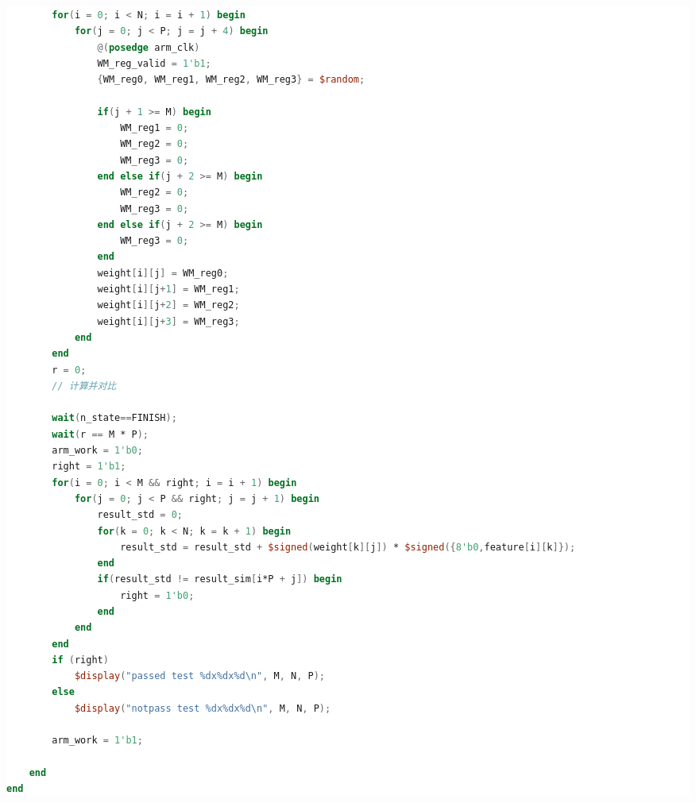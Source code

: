 ```verilog
        for(i = 0; i < N; i = i + 1) begin
            for(j = 0; j < P; j = j + 4) begin
                @(posedge arm_clk)
                WM_reg_valid = 1'b1;
                {WM_reg0, WM_reg1, WM_reg2, WM_reg3} = $random;

                if(j + 1 >= M) begin
                    WM_reg1 = 0;
                    WM_reg2 = 0;
                    WM_reg3 = 0;
                end else if(j + 2 >= M) begin
                    WM_reg2 = 0;
                    WM_reg3 = 0;
                end else if(j + 2 >= M) begin
                    WM_reg3 = 0;
                end
                weight[i][j] = WM_reg0;
                weight[i][j+1] = WM_reg1;
                weight[i][j+2] = WM_reg2;
                weight[i][j+3] = WM_reg3;
            end
        end 
        r = 0;
        // 计算并对比
        
        wait(n_state==FINISH);
        wait(r == M * P);
        arm_work = 1'b0;
        right = 1'b1;
        for(i = 0; i < M && right; i = i + 1) begin
            for(j = 0; j < P && right; j = j + 1) begin
                result_std = 0;
                for(k = 0; k < N; k = k + 1) begin
                    result_std = result_std + $signed(weight[k][j]) * $signed({8'b0,feature[i][k]});
                end
                if(result_std != result_sim[i*P + j]) begin
                    right = 1'b0;
                end
            end
        end                
        if (right)
            $display("passed test %dx%dx%d\n", M, N, P);
        else
            $display("notpass test %dx%dx%d\n", M, N, P);
        
        arm_work = 1'b1;

    end
end
```

